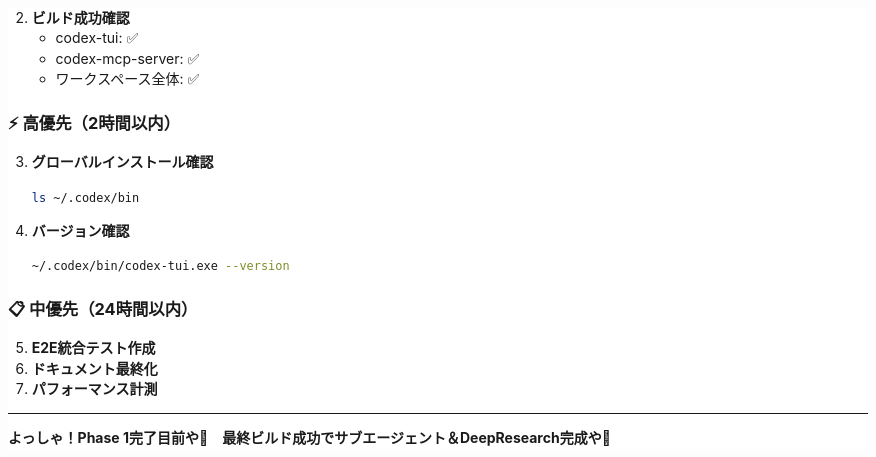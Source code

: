 2. **ビルド成功確認**
   - codex-tui: ✅
   - codex-mcp-server: ✅
   - ワークスペース全体: ✅

### ⚡ 高優先（2時間以内）
3. **グローバルインストール確認**
   ```bash
   ls ~/.codex/bin
   ```

4. **バージョン確認**
   ```bash
   ~/.codex/bin/codex-tui.exe --version
   ```

### 📋 中優先（24時間以内）
5. **E2E統合テスト作成**
6. **ドキュメント最終化**
7. **パフォーマンス計測**

---

**よっしゃ！Phase 1完了目前や🚀　最終ビルド成功でサブエージェント＆DeepResearch完成や🎉**
